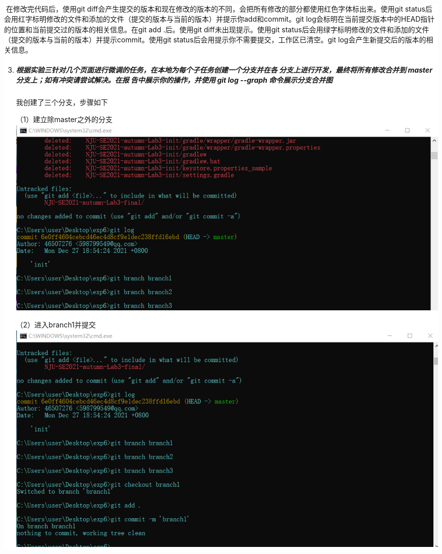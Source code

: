 
   ​	在修改完代码后，使用git diff会产生提交的版本和现在修改的版本的不同，会把所有修改的部分都使用红色字体标出来。使用git status后会用红字标明修改的文件和添加的文件（提交的版本与当前的版本）并提示你add和commit。git log会标明在当前提交版本中的HEAD指针的位置和当前提交过的版本的相关信息。在git add .后。使用git diff未出现提示。使用git status后会用绿字标明修改的文件和添加的文件（提交的版本与当前的版本）并提示commit。使用git status后会用提示你不需要提交，工作区已清空。git log会产生新提交后的版本的相关信息。

3. ##### 根据实验三针对几个页面进行微调的任务，在本地为每个子任务创建一个分支并在各 分支上进行开发，最终将所有修改合并到 master 分支上；如有冲突请尝试解决。在报 告中展示你的操作，并使用 git log --graph 命令展示分支合并图

   我创建了三个分支，步骤如下

   （1）建立除master之外的分支![21](ref/21.png)

   （2）进入branch1并提交![23](ref/23.png)
